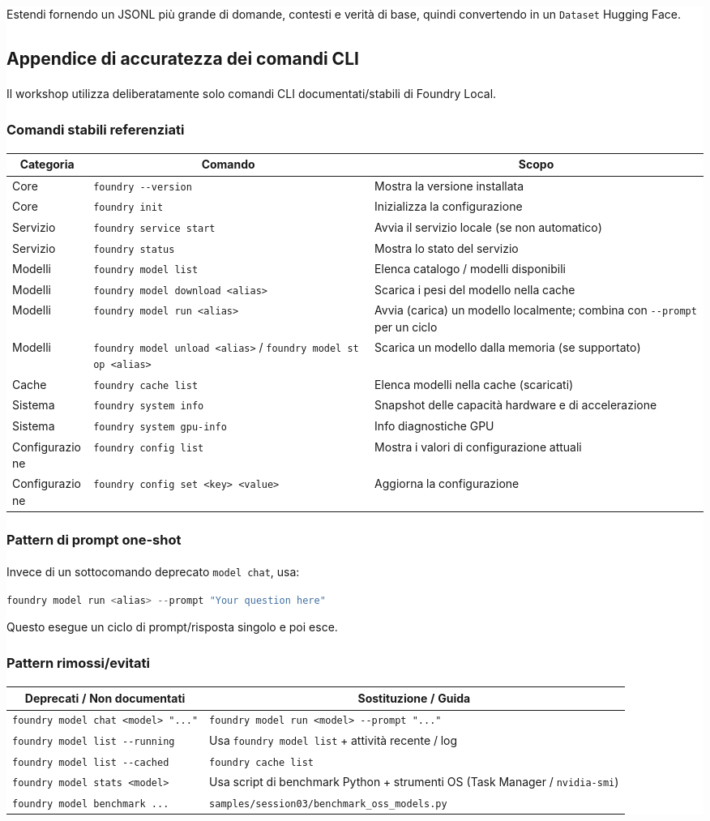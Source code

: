 Estendi fornendo un JSONL più grande di domande, contesti e verità di base, quindi convertendo in un `Dataset` Hugging Face.

## Appendice di accuratezza dei comandi CLI

Il workshop utilizza deliberatamente solo comandi CLI documentati/stabili di Foundry Local.

### Comandi stabili referenziati

| Categoria | Comando | Scopo |
|-----------|---------|-------|
| Core | `foundry --version` | Mostra la versione installata |
| Core | `foundry init` | Inizializza la configurazione |
| Servizio | `foundry service start` | Avvia il servizio locale (se non automatico) |
| Servizio | `foundry status` | Mostra lo stato del servizio |
| Modelli | `foundry model list` | Elenca catalogo / modelli disponibili |
| Modelli | `foundry model download <alias>` | Scarica i pesi del modello nella cache |
| Modelli | `foundry model run <alias>` | Avvia (carica) un modello localmente; combina con `--prompt` per un ciclo |
| Modelli | `foundry model unload <alias>` / `foundry model stop <alias>` | Scarica un modello dalla memoria (se supportato) |
| Cache | `foundry cache list` | Elenca modelli nella cache (scaricati) |
| Sistema | `foundry system info` | Snapshot delle capacità hardware e di accelerazione |
| Sistema | `foundry system gpu-info` | Info diagnostiche GPU |
| Configurazione | `foundry config list` | Mostra i valori di configurazione attuali |
| Configurazione | `foundry config set <key> <value>` | Aggiorna la configurazione |

### Pattern di prompt one-shot

Invece di un sottocomando deprecato `model chat`, usa:

```powershell
foundry model run <alias> --prompt "Your question here"
```

Questo esegue un ciclo di prompt/risposta singolo e poi esce.

### Pattern rimossi/evitati

| Deprecati / Non documentati | Sostituzione / Guida |
|-----------------------------|----------------------|
| `foundry model chat <model> "..."` | `foundry model run <model> --prompt "..."` |
| `foundry model list --running` | Usa `foundry model list` + attività recente / log |
| `foundry model list --cached` | `foundry cache list` |
| `foundry model stats <model>` | Usa script di benchmark Python + strumenti OS (Task Manager / `nvidia-smi`) |
| `foundry model benchmark ...` | `samples/session03/benchmark_oss_models.py` |
